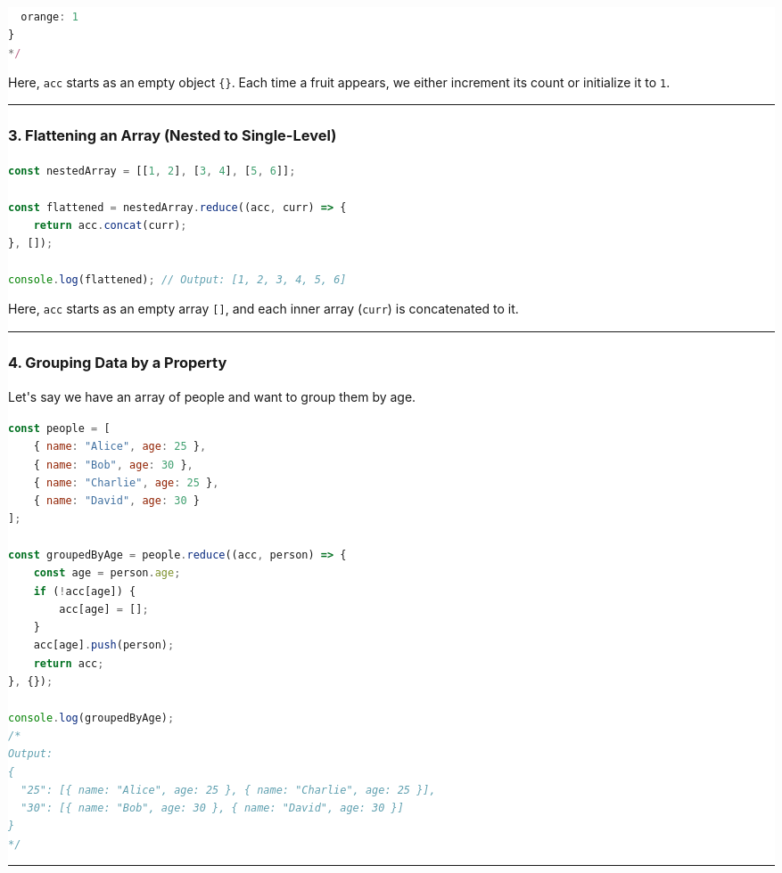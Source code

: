 ```js
  orange: 1
}
*/
```
Here, `acc` starts as an empty object `{}`. Each time a fruit appears, we either increment its count or initialize it to `1`.

---

### **3. Flattening an Array (Nested to Single-Level)**
```js
const nestedArray = [[1, 2], [3, 4], [5, 6]];

const flattened = nestedArray.reduce((acc, curr) => {
    return acc.concat(curr);
}, []);

console.log(flattened); // Output: [1, 2, 3, 4, 5, 6]
```

Here, `acc` starts as an empty array `[]`, and each inner array (`curr`) is concatenated to it.

---

### **4. Grouping Data by a Property**
Let's say we have an array of people and want to group them by age.

```js
const people = [
    { name: "Alice", age: 25 },
    { name: "Bob", age: 30 },
    { name: "Charlie", age: 25 },
    { name: "David", age: 30 }
];

const groupedByAge = people.reduce((acc, person) => {
    const age = person.age;
    if (!acc[age]) {
        acc[age] = [];
    }
    acc[age].push(person);
    return acc;
}, {});

console.log(groupedByAge);
/*
Output:
{
  "25": [{ name: "Alice", age: 25 }, { name: "Charlie", age: 25 }],
  "30": [{ name: "Bob", age: 30 }, { name: "David", age: 30 }]
}
*/
```

---